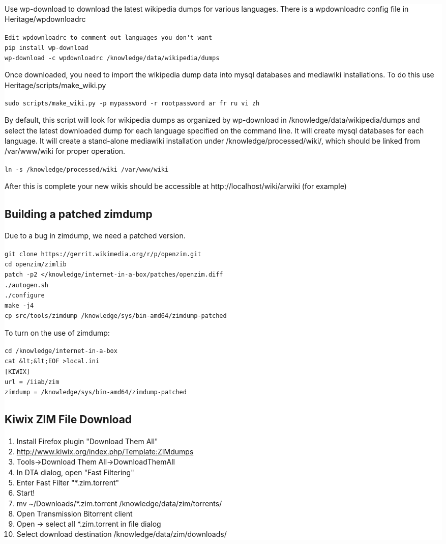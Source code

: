 Use wp-download to download the latest wikipedia dumps for various languages.
There is a wpdownloadrc config file in Heritage/wpdownloadrc

    Edit wpdownloadrc to comment out languages you don't want
    pip install wp-download
    wp-download -c wpdownloadrc /knowledge/data/wikipedia/dumps

Once downloaded, you need to import the wikipedia dump data into mysql
databases and mediawiki installations.  To do this use Heritage/scripts/make_wiki.py 

    sudo scripts/make_wiki.py -p mypassword -r rootpassword ar fr ru vi zh

By default, this script will look for wikipedia dumps as organized by
wp-download in /knowledge/data/wikipedia/dumps and select the latest downloaded
dump for each language specified on the command line.  It will create mysql
databases for each language.  It will create a stand-alone mediawiki
installation under /knowledge/processed/wiki/, which should be linked from
/var/www/wiki for proper operation.

    ln -s /knowledge/processed/wiki /var/www/wiki

After this is complete your new wikis should be accessible at http://localhost/wiki/arwiki (for example)


Building a patched zimdump
--------------------------

Due to a bug in zimdump, we need a patched version.

    git clone https://gerrit.wikimedia.org/r/p/openzim.git
    cd openzim/zimlib
    patch -p2 </knowledge/internet-in-a-box/patches/openzim.diff
    ./autogen.sh
    ./configure
    make -j4
    cp src/tools/zimdump /knowledge/sys/bin-amd64/zimdump-patched

To turn on the use of zimdump:

    cd /knowledge/internet-in-a-box
    cat &lt;&lt;EOF >local.ini
    [KIWIX]
    url = /iiab/zim
    zimdump = /knowledge/sys/bin-amd64/zimdump-patched


Kiwix ZIM File Download
-----------------------

1. Install Firefox plugin "Download Them All"
2. http://www.kiwix.org/index.php/Template:ZIMdumps
3. Tools->Download Them All->DownloadThemAll
4. In DTA dialog, open "Fast Filtering"
5. Enter Fast Filter "*.zim.torrent"
6. Start!
7. mv ~/Downloads/*.zim.torrent /knowledge/data/zim/torrents/
8. Open Transmission Bitorrent client
9. Open -> select all *.zim.torrent in file dialog
10. Select download destination /knowledge/data/zim/downloads/
